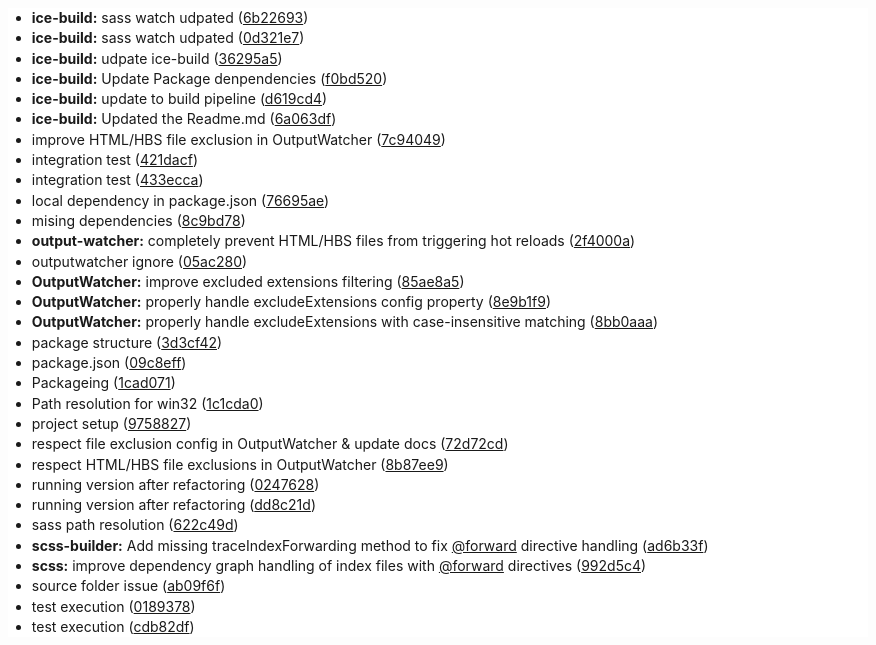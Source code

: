 * **ice-build:** sass watch udpated ([6b22693](https://github.com/n8design/ice/commit/6b2269357d31c842b6318e753d9d0384f6710d45))
* **ice-build:** sass watch udpated ([0d321e7](https://github.com/n8design/ice/commit/0d321e723996363c106120702fe45e9b4a45e766))
* **ice-build:** udpate ice-build ([36295a5](https://github.com/n8design/ice/commit/36295a562d089b28aa2a8f4b5335591161ebcfab))
* **ice-build:** Update Package denpendencies ([f0bd520](https://github.com/n8design/ice/commit/f0bd5209ca35cb961c1296603a5949fdb76d3502))
* **ice-build:** update to build pipeline ([d619cd4](https://github.com/n8design/ice/commit/d619cd4481b19f34d614ecb8a3ffd770abfde865))
* **ice-build:** Updated the Readme.md ([6a063df](https://github.com/n8design/ice/commit/6a063df3d6a016c257c2b7fe6ae0fea09156015d))
* improve HTML/HBS file exclusion in OutputWatcher ([7c94049](https://github.com/n8design/ice/commit/7c94049ee88a797bd63e54f9bea23d8adfea3067))
* integration test ([421dacf](https://github.com/n8design/ice/commit/421dacfad1465743f47289a30c9f4319bbdc08fe))
* integration test ([433ecca](https://github.com/n8design/ice/commit/433eccafa27a56141954e4a02dc53377470bf044))
* local dependency in package.json ([76695ae](https://github.com/n8design/ice/commit/76695ae4b431ff2f8cf07384b39b937a60ecb50b))
* mising dependencies ([8c9bd78](https://github.com/n8design/ice/commit/8c9bd7889ce5c1629a289af76374cdf3986f2507))
* **output-watcher:** completely prevent HTML/HBS files from triggering hot reloads ([2f4000a](https://github.com/n8design/ice/commit/2f4000a37faeef6dd45a4dddd114639cb5370ac8))
* outputwatcher ignore ([05ac280](https://github.com/n8design/ice/commit/05ac280120372afa8027b0d445fb07c20d21d544))
* **OutputWatcher:** improve excluded extensions filtering ([85ae8a5](https://github.com/n8design/ice/commit/85ae8a5ba633922a4f078f6ce6f0b5df94b206c2))
* **OutputWatcher:** properly handle excludeExtensions config property ([8e9b1f9](https://github.com/n8design/ice/commit/8e9b1f9fbbb55b589d0bf4a73c2fa88d4cbf002c))
* **OutputWatcher:** properly handle excludeExtensions with case-insensitive matching ([8bb0aaa](https://github.com/n8design/ice/commit/8bb0aaa115ec00037df37e6325b2099d3842c080))
* package structure ([3d3cf42](https://github.com/n8design/ice/commit/3d3cf42b654e5dbe047129c0a7b11ac53d07f1c7))
* package.json ([09c8eff](https://github.com/n8design/ice/commit/09c8eff8a43574f61f97d5cff43c463ff605b4dc))
* Packageing ([1cad071](https://github.com/n8design/ice/commit/1cad0710abaac312059197fa42c633a3d8ca2ffc))
* Path resolution for win32 ([1c1cda0](https://github.com/n8design/ice/commit/1c1cda05bdf6eded84d186d4c56bdd0ca1ed3a1d))
* project setup ([9758827](https://github.com/n8design/ice/commit/9758827e07887c5f17d334146bd3bf07f694296c))
* respect file exclusion config in OutputWatcher & update docs ([72d72cd](https://github.com/n8design/ice/commit/72d72cde76b2f3fe3086930d4847566c79ddf520))
* respect HTML/HBS file exclusions in OutputWatcher ([8b87ee9](https://github.com/n8design/ice/commit/8b87ee9bcf177e1df233ccaa97c8b993953d1c88))
* running version after refactoring ([0247628](https://github.com/n8design/ice/commit/024762824b8d648b7996902494685cb005b84fd3))
* running version after refactoring ([dd8c21d](https://github.com/n8design/ice/commit/dd8c21d2c8df58502ec5dbc32715ff076146985a))
* sass path resolution ([622c49d](https://github.com/n8design/ice/commit/622c49dfabd2c786899646b13a19ff8d952aef0a))
* **scss-builder:** Add missing traceIndexForwarding method to fix [@forward](https://github.com/forward) directive handling ([ad6b33f](https://github.com/n8design/ice/commit/ad6b33fbf8fe8e8e9bdf3e826469064707c401c4))
* **scss:** improve dependency graph handling of index files with [@forward](https://github.com/forward) directives ([992d5c4](https://github.com/n8design/ice/commit/992d5c4f80215968f24d09a0a98ab2acb50075fe))
* source folder issue ([ab09f6f](https://github.com/n8design/ice/commit/ab09f6f09555664a69434e6679078330f2eb12fe))
* test execution ([0189378](https://github.com/n8design/ice/commit/0189378d5775c2f5308fbf238e15e054246baec0))
* test execution ([cdb82df](https://github.com/n8design/ice/commit/cdb82dff604a4c321a59ae01a0237260100ae9c0))